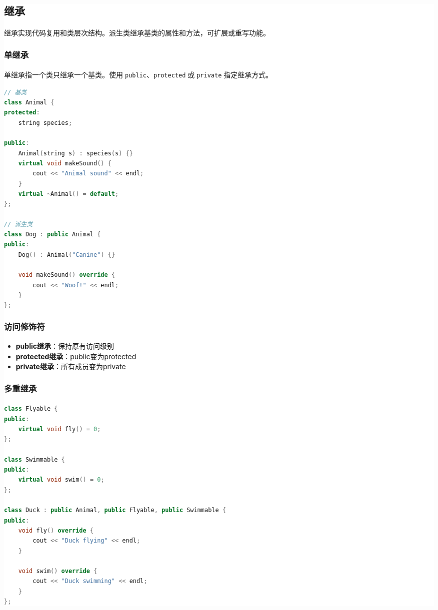 ## 继承

继承实现代码复用和类层次结构。派生类继承基类的属性和方法，可扩展或重写功能。

### 单继承

单继承指一个类只继承一个基类。使用 `public`、`protected` 或 `private` 指定继承方式。
```cpp
// 基类
class Animal {
protected:
    string species;
    
public:
    Animal(string s) : species(s) {}
    virtual void makeSound() {
        cout << "Animal sound" << endl;
    }
    virtual ~Animal() = default;
};

// 派生类
class Dog : public Animal {
public:
    Dog() : Animal("Canine") {}
    
    void makeSound() override {
        cout << "Woof!" << endl;
    }
};
```

### 访问修饰符
- **public继承**：保持原有访问级别
- **protected继承**：public变为protected
- **private继承**：所有成员变为private

### 多重继承
```cpp
class Flyable {
public:
    virtual void fly() = 0;
};

class Swimmable {
public:
    virtual void swim() = 0;
};

class Duck : public Animal, public Flyable, public Swimmable {
public:
    void fly() override {
        cout << "Duck flying" << endl;
    }
    
    void swim() override {
        cout << "Duck swimming" << endl;
    }
};
```
